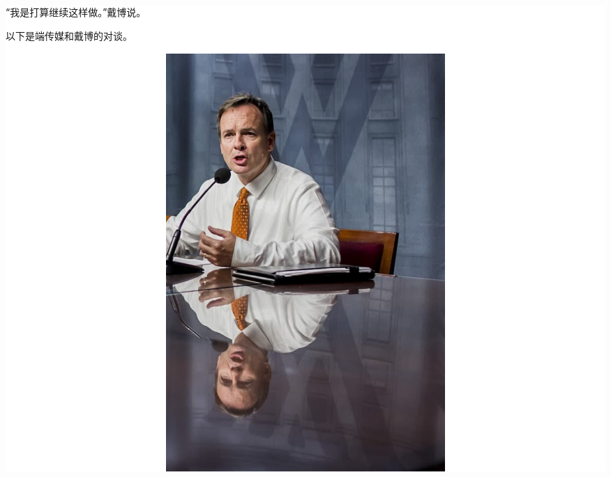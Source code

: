 “我是打算继续这样做。”戴博说。

以下是端传媒和戴博的对谈。

<img src="/img/article/us-china-relations-robert-daly/robert_daly.jpg" alt="1" width="400px" style="display:block; margin:auto;"/>
